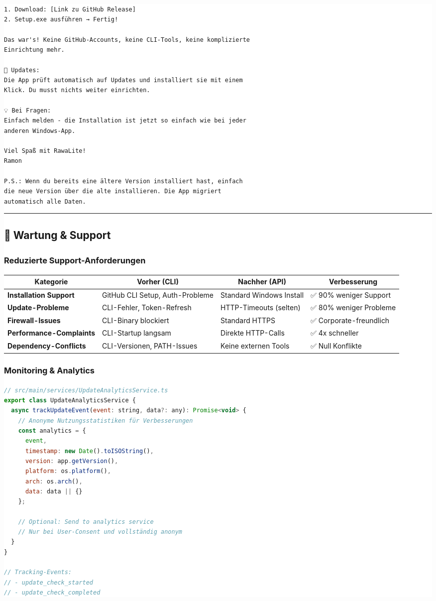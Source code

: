 ```
1. Download: [Link zu GitHub Release]
2. Setup.exe ausführen → Fertig!

Das war's! Keine GitHub-Accounts, keine CLI-Tools, keine komplizierte 
Einrichtung mehr.

🔄 Updates:
Die App prüft automatisch auf Updates und installiert sie mit einem 
Klick. Du musst nichts weiter einrichten.

💡 Bei Fragen:
Einfach melden - die Installation ist jetzt so einfach wie bei jeder 
anderen Windows-App.

Viel Spaß mit RawaLite!
Ramon

P.S.: Wenn du bereits eine ältere Version installiert hast, einfach 
die neue Version über die alte installieren. Die App migriert 
automatisch alle Daten.
```

---

## 🔧 Wartung & Support

### Reduzierte Support-Anforderungen

| Kategorie | Vorher (CLI) | Nachher (API) | Verbesserung |
|-----------|--------------|---------------|--------------|
| **Installation Support** | GitHub CLI Setup, Auth-Probleme | Standard Windows Install | ✅ 90% weniger Support |
| **Update-Probleme** | CLI-Fehler, Token-Refresh | HTTP-Timeouts (selten) | ✅ 80% weniger Probleme |
| **Firewall-Issues** | CLI-Binary blockiert | Standard HTTPS | ✅ Corporate-freundlich |
| **Performance-Complaints** | CLI-Startup langsam | Direkte HTTP-Calls | ✅ 4x schneller |
| **Dependency-Conflicts** | CLI-Versionen, PATH-Issues | Keine externen Tools | ✅ Null Konflikte |

### Monitoring & Analytics
```javascript
// src/main/services/UpdateAnalyticsService.ts
export class UpdateAnalyticsService {
  async trackUpdateEvent(event: string, data?: any): Promise<void> {
    // Anonyme Nutzungsstatistiken für Verbesserungen
    const analytics = {
      event,
      timestamp: new Date().toISOString(),
      version: app.getVersion(),
      platform: os.platform(),
      arch: os.arch(),
      data: data || {}
    };

    // Optional: Send to analytics service
    // Nur bei User-Consent und vollständig anonym
  }
}

// Tracking-Events:
// - update_check_started
// - update_check_completed
```